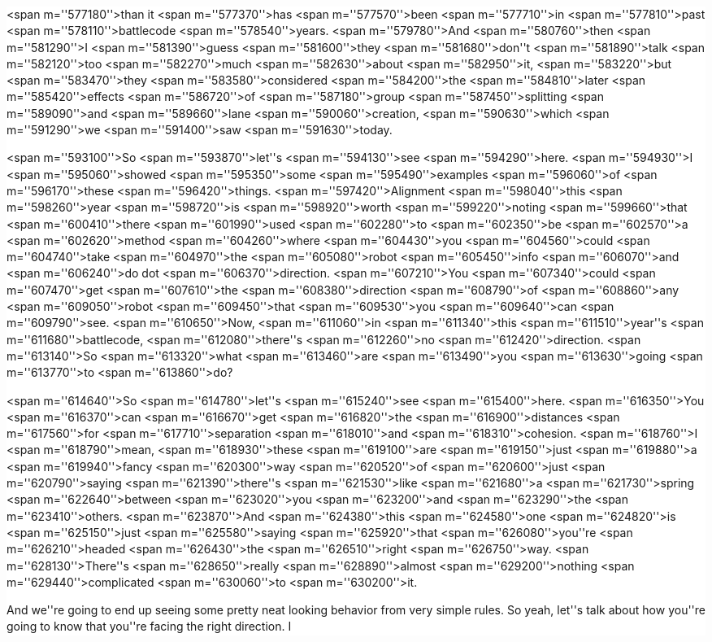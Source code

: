   <span m=''577180''>than it</span> <span m=''577370''>has</span> <span m=''577570''>been</span>
  <span m=''577710''>in</span> <span m=''577810''>past</span> <span m=''578110''>battlecode</span>
  <span m=''578540''>years.</span> <span m=''579780''>And</span> <span m=''580760''>then</span>
  <span m=''581290''>I</span> <span m=''581390''>guess</span> <span m=''581600''>they</span>
  <span m=''581680''>don''t</span> <span m=''581890''>talk</span> <span m=''582120''>too</span>
  <span m=''582270''>much</span> <span m=''582630''>about</span> <span m=''582950''>it,</span>
  <span m=''583220''>but</span> <span m=''583470''>they</span> <span m=''583580''>considered</span>
  <span m=''584200''>the</span> <span m=''584810''>later</span> <span m=''585420''>effects</span>
  <span m=''586720''>of</span> <span m=''587180''>group</span> <span m=''587450''>splitting</span>
  <span m=''589090''>and</span> <span m=''589660''>lane</span> <span m=''590060''>creation,</span>
  <span m=''590630''>which</span> <span m=''591290''>we</span> <span m=''591400''>saw</span>
  <span m=''591630''>today.</span> </p><p><span m=''593100''>So</span> <span m=''593870''>let''s</span>
  <span m=''594130''>see</span> <span m=''594290''>here.</span> <span m=''594930''>I</span>
  <span m=''595060''>showed</span> <span m=''595350''>some</span> <span m=''595490''>examples</span>
  <span m=''596060''>of</span> <span m=''596170''>these</span> <span m=''596420''>things.</span>
  <span m=''597420''>Alignment</span> <span m=''598040''>this</span> <span m=''598260''>year</span>
  <span m=''598720''>is</span> <span m=''598920''>worth</span> <span m=''599220''>noting</span>
  <span m=''599660''>that</span> <span m=''600410''>there</span> <span m=''601990''>used</span>
  <span m=''602280''>to</span> <span m=''602350''>be</span> <span m=''602570''>a</span>
  <span m=''602620''>method</span> <span m=''604260''>where</span> <span m=''604430''>you</span>
  <span m=''604560''>could</span> <span m=''604740''>take</span> <span m=''604970''>the</span>
  <span m=''605080''>robot</span> <span m=''605450''>info</span> <span m=''606070''>and</span>
  <span m=''606240''>do dot</span> <span m=''606370''>direction.</span> <span m=''607210''>You</span>
  <span m=''607340''>could</span> <span m=''607470''>get</span> <span m=''607610''>the</span>
  <span m=''608380''>direction</span> <span m=''608790''>of</span> <span m=''608860''>any</span>
  <span m=''609050''>robot</span> <span m=''609450''>that</span> <span m=''609530''>you</span>
  <span m=''609640''>can</span> <span m=''609790''>see.</span> <span m=''610650''>Now,</span>
  <span m=''611060''>in</span> <span m=''611340''>this</span> <span m=''611510''>year''s</span>
  <span m=''611680''>battlecode,</span> <span m=''612080''>there''s</span> <span m=''612260''>no</span>
  <span m=''612420''>direction.</span> <span m=''613140''>So</span> <span m=''613320''>what</span>
  <span m=''613460''>are</span> <span m=''613490''>you</span> <span m=''613630''>going</span>
  <span m=''613770''>to</span> <span m=''613860''>do?</span> </p><p><span m=''614640''>So</span>
  <span m=''614780''>let''s</span> <span m=''615240''>see</span> <span m=''615400''>here.</span>
  <span m=''616350''>You</span> <span m=''616370''>can</span> <span m=''616670''>get</span>
  <span m=''616820''>the</span> <span m=''616900''>distances</span> <span m=''617560''>for</span>
  <span m=''617710''>separation</span> <span m=''618010''>and</span> <span m=''618310''>cohesion.</span>
  <span m=''618760''>I</span> <span m=''618790''>mean,</span> <span m=''618930''>these</span>
  <span m=''619100''>are</span> <span m=''619150''>just</span> <span m=''619880''>a</span>
  <span m=''619940''>fancy</span> <span m=''620300''>way</span> <span m=''620520''>of</span>
  <span m=''620600''>just</span> <span m=''620790''>saying</span> <span m=''621390''>there''s</span>
  <span m=''621530''>like</span> <span m=''621680''>a</span> <span m=''621730''>spring</span>
  <span m=''622640''>between</span> <span m=''623020''>you</span> <span m=''623200''>and</span>
  <span m=''623290''>the</span> <span m=''623410''>others.</span> <span m=''623870''>And</span>
  <span m=''624380''>this</span> <span m=''624580''>one</span> <span m=''624820''>is</span>
  <span m=''625150''>just</span> <span m=''625580''>saying</span> <span m=''625920''>that</span>
  <span m=''626080''>you''re</span> <span m=''626210''>headed</span> <span m=''626430''>the</span>
  <span m=''626510''>right</span> <span m=''626750''>way.</span> <span m=''628130''>There''s</span>
  <span m=''628650''>really</span> <span m=''628890''>almost</span> <span m=''629200''>nothing</span>
  <span m=''629440''>complicated</span> <span m=''630060''>to</span> <span m=''630200''>it.</span>
  </p><p><span m=''630640''>And</span> <span m=''630740''>we''re</span> <span m=''631240''>going</span>
  <span m=''631320''>to</span> <span m=''631360''>end</span> <span m=''631470''>up</span>
  <span m=''631560''>seeing</span> <span m=''631870''>some</span> <span m=''632030''>pretty</span>
  <span m=''632330''>neat</span> <span m=''632540''>looking</span> <span m=''632820''>behavior</span>
  <span m=''633260''>from</span> <span m=''633660''>very</span> <span m=''633880''>simple</span>
  <span m=''634190''>rules.</span> <span m=''635780''>So</span> <span m=''635990''>yeah,</span>
  <span m=''636200''>let''s</span> <span m=''636900''>talk</span> <span m=''637140''>about</span>
  <span m=''637530''>how</span> <span m=''637750''>you''re</span> <span m=''637900''>going</span>
  <span m=''638010''>to</span> <span m=''638080''>know</span> <span m=''638590''>that</span>
  <span m=''638760''>you''re</span> <span m=''639130''>facing</span> <span m=''639470''>the</span>
  <span m=''639560''>right</span> <span m=''639760''>direction.</span> <span m=''640570''>I</span>